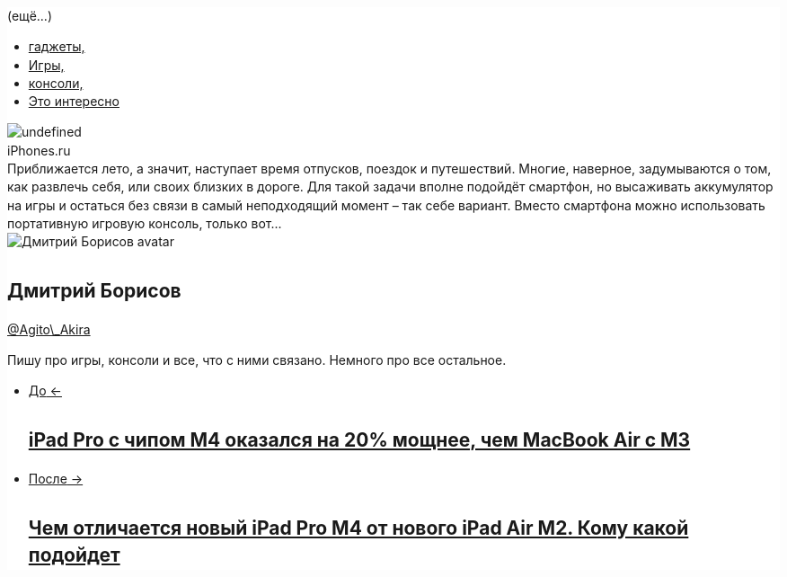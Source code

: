  <div>(<span class="post\_\_tags--more-mobile">ещё...</span>)</div>
 </div>
</div>
<div class="block-cellar post\_\_tags--desktop-container">
 <ul class="post\_\_tags">
 <li class="post\_\_tag-gadgets"><a href="https://www.iphones.ru/tag/gadgets">гаджеты,</a></li>
 <li class="post\_\_tag-igryi"><a href="https://www.iphones.ru/tag/igryi">Игры,</a></li>
 <li class="post\_\_tag-%d0%ba%d0%be%d0%bd%d1%81%d0%be%d0%bb%d0%b8"><a href="https://www.iphones.ru/tag/%d0%ba%d0%be%d0%bd%d1%81%d0%be%d0%bb%d0%b8">консоли,</a></li>
 <li class="post\_\_tag-eto-interesno"><a href="https://www.iphones.ru/tag/eto-interesno">Это интересно</a></li>
 </ul>
 </div>

 </div>
 
 <div class="post\_page\_\_schema\_none">
 <div itemprop="publisher" itemscope itemtype="http://schema.org/Organization">
 <div itemprop="logo" itemscope itemtype="http://schema.org/ImageObject">
 <meta itemprop="url" content="https://www.iphones.ru/wp-content/themes/simpla2/images/logo-transparent.png">
 <img src="https://www.iphones.ru/wp-content/themes/simpla2/images/logo-transparent.png" alt="undefined">
 </div>
 <span itemprop="name">iPhones.ru</span>
 </div>
 <span itemprop="description">
 Приближается лето, а значит, наступает время отпусков, поездок и путешествий. Многие, наверное, задумываются о том, как развлечь себя, или своих близких в дороге. Для такой задачи вполне подойдёт смартфон, но высаживать аккумулятор на игры и остаться без связи в самый неподходящий момент – так себе вариант. Вместо смартфона можно использовать портативную игровую консоль, только вот... </span>
 <span itemprop="dateModified" content="May 12, 2024"></span>
 <meta itemscope itemprop="mainEntityOfPage" itemtype="https://schema.org/WebPage" itemid="https://www.iphones.ru/articles">

 

 </div>
 
<div class="post\_author\_desc">
 
 <div class="desc\_content">
 <div class="desc\_avatar">
 <div>
 <img alt="Дмитрий Борисов avatar" src="https://www.iphones.ru/wp-content/uploads/2023/11/Дмитрий-Борисов\_avatar-100x100.jpg" class="avatars avatar-100 gravatar" height="100" width="100"> </div>
 </div>
 <div class="desc\_title">
 <h2>Дмитрий Борисов</h2>
 <a itemprop="author" content="Agito\_Akira" href="https://www.iphones.ru/iNotes/author/agito\_akira">@Agito\_Akira</a>
 <p>Пишу про игры, консоли и все, что с ними связано. Немного про все остальное.</p>
 </div>
 </div>
</div>
 <div class="post\_sidebar-fb\_post\_block">
 </div>
 <ul class="post\_\_neighbors">
 <li><a href="https://www.iphones.ru/iNotes/ipad-pro-s-chipom-m4-okazalsya-na-20-moshchnee-chem-macbook-air-s-m3-05-11-2024" rel="prev"><span class="neighbor\_\_arr"><span>До</span> ←</span> <h2>iPad Pro с чипом M4 оказался на 20% мощнее, чем MacBook Air с M3</h2></a></li>
 <li><a href="https://www.iphones.ru/iNotes/chem-otlichaetsya-novyy-ipad-pro-m4-ot-novogo-ipad-air-m2-komu-kakoy-podoydet-05-12-2024" rel="next"><span class="neighbor\_\_arr"><span>После</span> →</span> <h2>Чем отличается новый iPad Pro M4 от нового iPad Air M2. Кому какой подойдет</h2></a></li>
 </ul>
 